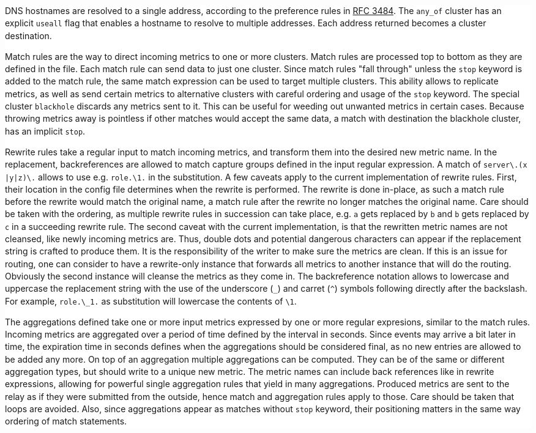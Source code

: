 DNS hostnames are resolved to a single address, according to the preference
rules in [RFC 3484](https://www.ietf.org/rfc/rfc3484.txt).  The `any_of`
cluster has an explicit `useall` flag that enables a hostname to resolve to
multiple addresses.  Each address returned becomes a cluster destination.

Match rules are the way to direct incoming metrics to one or more
clusters.  Match rules are processed top to bottom as they are defined
in the file.  Each match rule can send data to just one cluster.  Since
match rules "fall through" unless the `stop` keyword is added to the
match rule, the same match expression can be used to target multiple
clusters.  This ability allows to replicate metrics, as well as send
certain metrics to alternative clusters with careful ordering and usage
of the `stop` keyword.  The special cluster `blackhole` discards any
metrics sent to it.  This can be useful for weeding out unwanted metrics
in certain cases.  Because throwing metrics away is pointless if other
matches would accept the same data, a match with destination the
blackhole cluster, has an implicit `stop`.

Rewrite rules take a regular input to match incoming metrics, and
transform them into the desired new metric name.  In the replacement,
backreferences are allowed to match capture groups defined in the input
regular expression.  A match of `server\.(x|y|z)\.` allows to use e.g.
`role.\1.` in the substitution.  A few caveats apply to the current
implementation of rewrite rules.  First, their location in the config
file determines when the rewrite is performed.  The rewrite is done
in-place, as such a match rule before the rewrite would match the
original name, a match rule after the rewrite no longer matches the
original name.  Care should be taken with the ordering, as multiple
rewrite rules in succession can take place, e.g. `a` gets replaced by
`b` and `b` gets replaced by `c` in a succeeding rewrite rule.  The
second caveat with the current implementation, is that the rewritten
metric names are not cleansed, like newly incoming metrics are.  Thus,
double dots and potential dangerous characters can appear if the
replacement string is crafted to produce them.  It is the responsibility
of the writer to make sure the metrics are clean.  If this is an issue
for routing, one can consider to have a rewrite-only instance that
forwards all metrics to another instance that will do the routing.
Obviously the second instance will cleanse the metrics as they come in.
The backreference notation allows to lowercase and uppercase the
replacement string with the use of the underscore (`_`) and carret
(`^`) symbols following directly after the backslash.  For example,
`role.\_1.` as substitution will lowercase the contents of `\1`.

The aggregations defined take one or more input metrics expressed by one
or more regular expresions, similar to the match rules.  Incoming
metrics are aggregated over a period of time defined by the interval in
seconds.  Since events may arrive a bit later in time, the expiration
time in seconds defines when the aggregations should be considered
final, as no new entries are allowed to be added any more.  On top of an
aggregation multiple aggregations can be computed.  They can be of the
same or different aggregation types, but should write to a unique new
metric.  The metric names can include back references like in rewrite
expressions, allowing for powerful single aggregation rules that yield
in many aggregations.  Produced metrics are sent to the relay as if they
were submitted from the outside, hence match and aggregation rules apply
to those.  Care should be taken that loops are avoided.  Also, since
aggregations appear as matches without `stop` keyword, their positioning
matters in the same way ordering of match statements.
